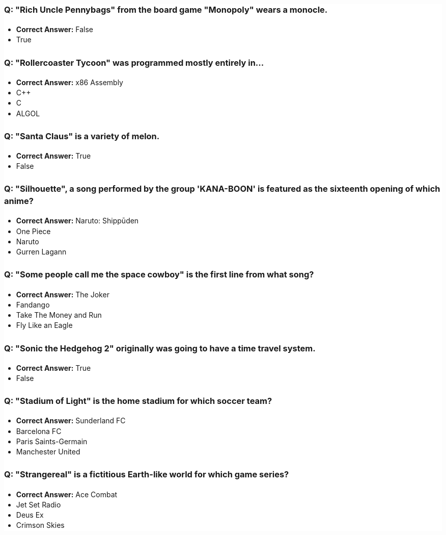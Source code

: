 
### Q: "Rich Uncle Pennybags" from the board game "Monopoly" wears a monocle.
- **Correct Answer:** False
- True


### Q: "Rollercoaster Tycoon" was programmed mostly entirely in...
- **Correct Answer:** x86 Assembly
- C++
- C
- ALGOL


### Q: "Santa Claus" is a variety of melon.
- **Correct Answer:** True
- False


### Q: "Silhouette", a song performed by the group 'KANA-BOON' is featured as the sixteenth opening of which anime?
- **Correct Answer:** Naruto: Shippūden
- One Piece
- Naruto
- Gurren Lagann


### Q: "Some people call me the space cowboy" is the first line from what song?
- **Correct Answer:** The Joker
- Fandango
- Take The Money and Run
- Fly Like an Eagle


### Q: "Sonic the Hedgehog 2" originally was going to have a time travel system.
- **Correct Answer:** True
- False


### Q: "Stadium of Light" is the home stadium for which soccer team?
- **Correct Answer:** Sunderland FC
- Barcelona FC
- Paris Saints-Germain
- Manchester United


### Q: "Strangereal" is a fictitious Earth-like world for which game series?
- **Correct Answer:** Ace Combat
- Jet Set Radio
- Deus Ex
- Crimson Skies
